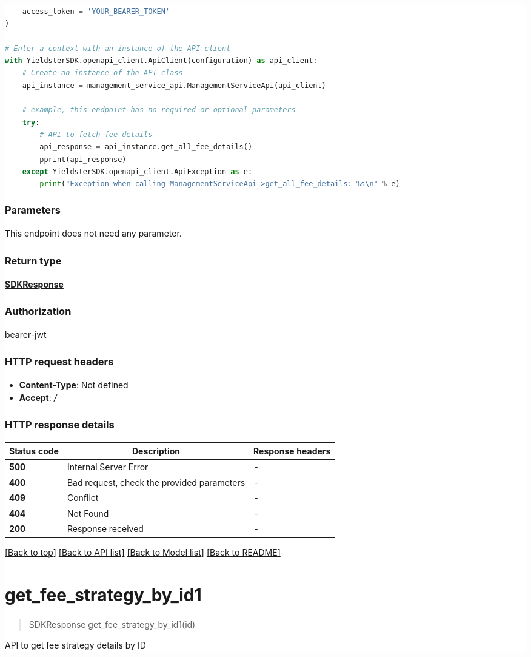 ```python
    access_token = 'YOUR_BEARER_TOKEN'
)

# Enter a context with an instance of the API client
with YieldsterSDK.openapi_client.ApiClient(configuration) as api_client:
    # Create an instance of the API class
    api_instance = management_service_api.ManagementServiceApi(api_client)

    # example, this endpoint has no required or optional parameters
    try:
        # API to fetch fee details
        api_response = api_instance.get_all_fee_details()
        pprint(api_response)
    except YieldsterSDK.openapi_client.ApiException as e:
        print("Exception when calling ManagementServiceApi->get_all_fee_details: %s\n" % e)
```


### Parameters
This endpoint does not need any parameter.

### Return type

[**SDKResponse**](SDKResponse.md)

### Authorization

[bearer-jwt](../README.md#bearer-jwt)

### HTTP request headers

 - **Content-Type**: Not defined
 - **Accept**: */*


### HTTP response details

| Status code | Description | Response headers |
|-------------|-------------|------------------|
**500** | Internal Server Error |  -  |
**400** | Bad request, check the provided parameters |  -  |
**409** | Conflict |  -  |
**404** | Not Found |  -  |
**200** | Response received |  -  |

[[Back to top]](#) [[Back to API list]](../README.md#documentation-for-api-endpoints) [[Back to Model list]](../README.md#documentation-for-models) [[Back to README]](../README.md)

# **get_fee_strategy_by_id1**
> SDKResponse get_fee_strategy_by_id1(id)

API to get fee strategy details by ID 
